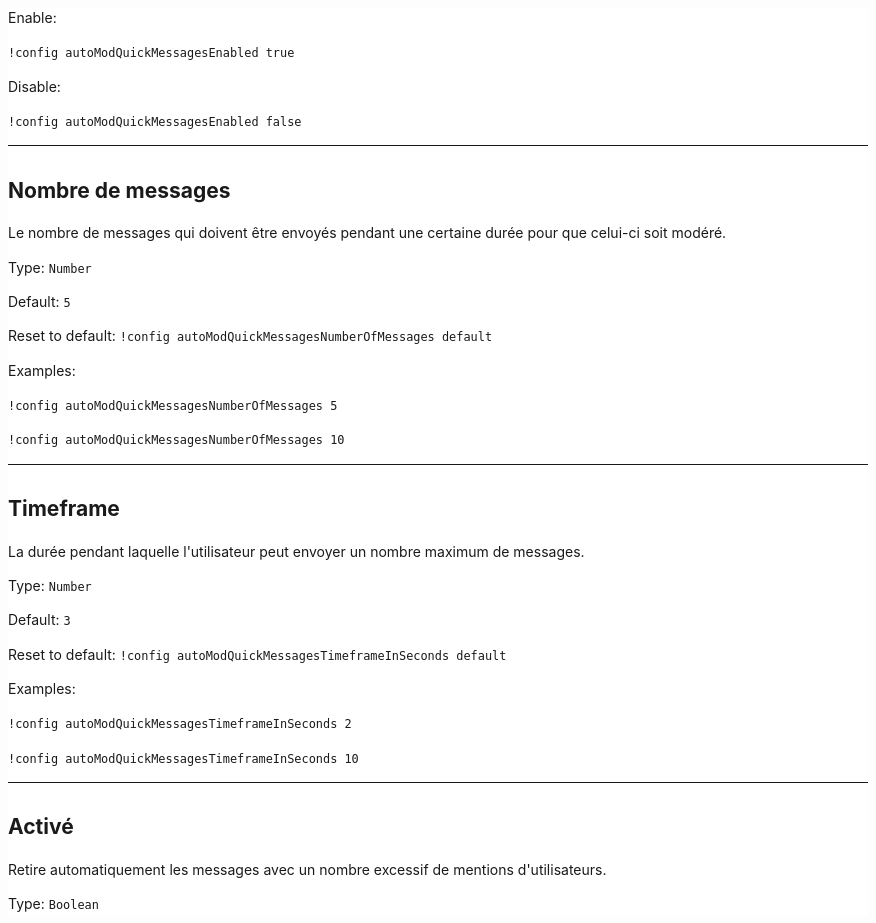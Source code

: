 Enable:

`!config autoModQuickMessagesEnabled true`

Disable:

`!config autoModQuickMessagesEnabled false`

<a name=autoModQuickMessagesNumberOfMessages></a>

---

## Nombre de messages

Le nombre de messages qui doivent être envoyés pendant une certaine durée pour que celui-ci soit modéré.

Type: `Number`

Default: `5`

Reset to default:
`!config autoModQuickMessagesNumberOfMessages default`

Examples:

`!config autoModQuickMessagesNumberOfMessages 5`

`!config autoModQuickMessagesNumberOfMessages 10`

<a name=autoModQuickMessagesTimeframeInSeconds></a>

---

## Timeframe

La durée pendant laquelle l'utilisateur peut envoyer un nombre maximum de messages.

Type: `Number`

Default: `3`

Reset to default:
`!config autoModQuickMessagesTimeframeInSeconds default`

Examples:

`!config autoModQuickMessagesTimeframeInSeconds 2`

`!config autoModQuickMessagesTimeframeInSeconds 10`

<a name=autoModMentionUsersEnabled></a>

---

## Activé

Retire automatiquement les messages avec un nombre excessif de mentions d'utilisateurs.

Type: `Boolean`
